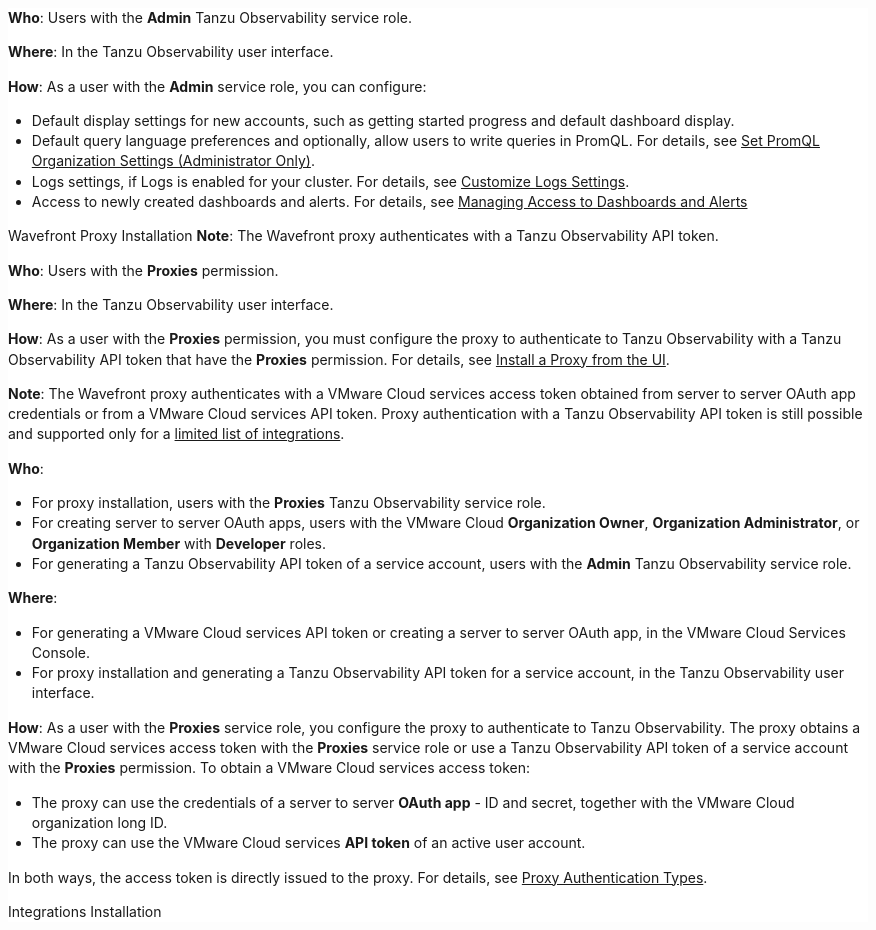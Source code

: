 <strong>Who</strong>: Users with the <strong>Admin</strong> Tanzu Observability service role.
<p><strong>Where</strong>: In the Tanzu Observability user interface.</p>
<p><strong>How</strong>: As a user with the <strong>Admin</strong> service role, you can configure:
<ul>
<li>Default display settings for new accounts, such as getting started progress and default dashboard display.</li>
<li>Default query language preferences and optionally, allow users to write queries in PromQL. For details, see <a href="wavefront_prometheus.html#set-promql-organization-settings-administrator-only">Set PromQL Organization Settings (Administrator Only)</a>.</li>
<li>Logs settings, if Logs is enabled for your cluster. For details, see <a href="logging_logs_settings.html">Customize Logs Settings</a>.</li>
<li>Access to newly created dashboards and alerts. For details, see <a href="csp_access.html">Managing Access to Dashboards and Alerts</a></li>
</ul></p>
</td>
</tr>
<tr>
<td>Wavefront Proxy Installation
</td>
<td><strong>Note</strong>: The Wavefront proxy authenticates with a Tanzu Observability API token.
<p><strong>Who</strong>: Users with the <strong>Proxies</strong> permission.</p>
<p><strong>Where</strong>: In the Tanzu Observability user interface.</p>
<p><strong>How</strong>: As a user with the <strong>Proxies</strong> permission, you must configure the proxy to authenticate to Tanzu Observability with a Tanzu Observability API token that have the <strong>Proxies</strong> permission. For details, see <a href="proxies_installing.html#install-a-proxy-from-the-ui">Install a Proxy from the UI</a>.</p>
</td>
<td><strong>Note</strong>: The Wavefront proxy authenticates with a VMware Cloud services access token obtained from server to server OAuth app credentials or from a VMware Cloud services API token. Proxy authentication with a Tanzu Observability API token is still possible and supported only for a <a href="integrations_onboarded_subscriptions.html#integrations-that-use-tanzu-observability-api-tokens">limited list of integrations</a>.
<p><strong>Who</strong>:
<ul>
<li>For proxy installation, users with the <strong>Proxies</strong> Tanzu Observability service role.</li>
<li>For creating server to server OAuth apps, users with the VMware Cloud <strong>Organization Owner</strong>, <strong>Organization Administrator</strong>, or <strong>Organization Member</strong> with <strong>Developer</strong> roles.</li>
<li>For generating a Tanzu Observability API token of a service account, users with the <strong>Admin</strong> Tanzu Observability service role.</li>
</ul></p>
<p><strong>Where</strong>:
<ul>
<li>For generating a VMware Cloud services API token or creating a server to server OAuth app, in the VMware Cloud Services Console.</li>
<li>For proxy installation and generating a Tanzu Observability API token for a service account, in the Tanzu Observability user interface.</li>
</ul></p>
<p><strong>How</strong>: As a user with the <strong>Proxies</strong> service role, you configure the proxy to authenticate to Tanzu Observability. The proxy obtains a VMware Cloud services access token with the <strong>Proxies</strong> service role or use a Tanzu Observability API token of a service account with the <strong>Proxies</strong> permission. To obtain a VMware Cloud services access token:
<ul><li>The proxy can use the credentials of a server to server <strong>OAuth app</strong> - ID and secret, together with the VMware Cloud organization long ID.</li>
<li>The proxy can use the VMware Cloud services <strong>API token</strong> of an active user account.</li></ul>
In both ways, the access token is directly issued to the proxy. For details, see <a href="proxies_installing.html#proxy-authentication-types">Proxy Authentication Types</a>.</p>
</td>
</tr>
<tr>
<td>Integrations Installation